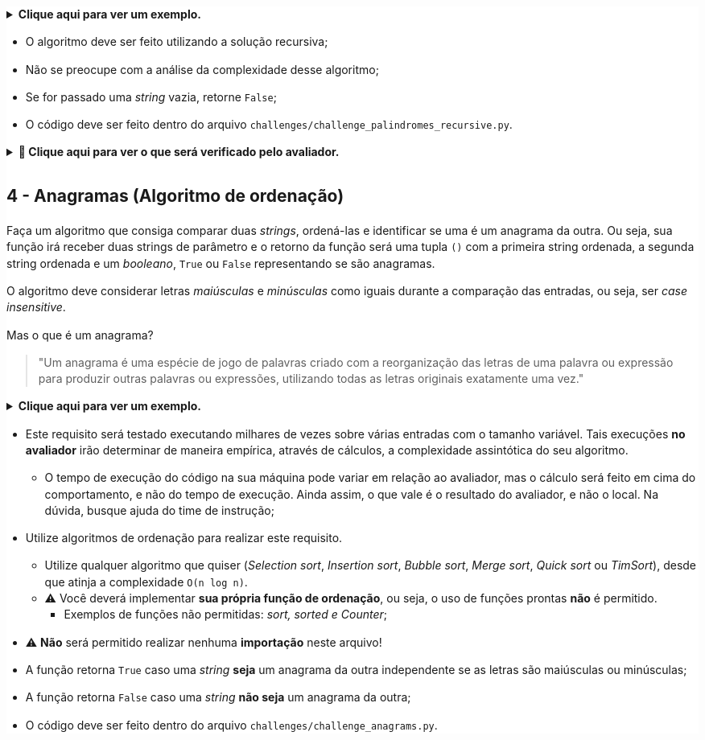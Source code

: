 <details><summary>
   <b>Clique aqui para ver um exemplo.</b>
 </summary></details>

* O algoritmo deve ser feito utilizando a solução recursiva;

* Não se preocupe com a análise da complexidade desse algoritmo;

* Se for passado uma _string_ vazia, retorne `False`;

* O código deve ser feito dentro do arquivo `challenges/challenge_palindromes_recursive.py`.

<details><summary>
   <b>🤖 Clique aqui para ver o que será verificado pelo avaliador.</b>
 </summary></details>

## 4 - Anagramas (Algoritmo de ordenação)

Faça um algoritmo que consiga comparar duas _strings_, ordená-las e identificar se uma é um anagrama da outra. Ou seja, sua função irá receber duas strings de parâmetro e o retorno da função será uma tupla `()` com a primeira string ordenada, a segunda string ordenada e um _booleano_, `True` ou `False` representando se são anagramas.

O algoritmo deve considerar letras _maiúsculas_ e _minúsculas_ como iguais durante a comparação das entradas, ou seja, ser _case insensitive_.

Mas o que é um anagrama?

> "Um anagrama é uma espécie de jogo de palavras criado com a reorganização das letras de uma palavra ou expressão para produzir outras palavras ou expressões, utilizando todas as letras originais exatamente uma vez."

<details><summary>
   <b>Clique aqui para ver um exemplo.</b>
 </summary></details>

* Este requisito será testado executando milhares de vezes sobre várias entradas com o tamanho variável. Tais execuções **no avaliador** irão determinar de maneira empírica, através de cálculos, a complexidade assintótica do seu algoritmo.
  * O tempo de execução do código na sua máquina pode variar em relação ao avaliador, mas o cálculo será feito em cima do comportamento, e não do tempo de execução. Ainda assim, o que vale é o resultado do avaliador, e não o local. Na dúvida, busque ajuda do time de instrução;

* Utilize algoritmos de ordenação para realizar este requisito.
  * Utilize qualquer algoritmo que quiser (_Selection sort_, _Insertion sort_, _Bubble sort_, _Merge sort_, _Quick sort_ ou _TimSort_), desde que atinja a complexidade `O(n log n)`.
  * :warning: Você deverá implementar **sua própria função de ordenação**, ou seja, o uso de funções prontas **não** é permitido.
    * Exemplos de funções não permitidas: __sort_, _sorted_ e _Counter__;

* :warning: **Não** será permitido realizar nenhuma **importação** neste arquivo!

* A função retorna `True` caso uma _string_ **seja** um anagrama da outra independente se as letras são maiúsculas ou minúsculas;

* A função retorna `False` caso uma _string_ **não seja** um anagrama da outra;

* O código deve ser feito dentro do arquivo `challenges/challenge_anagrams.py`.
